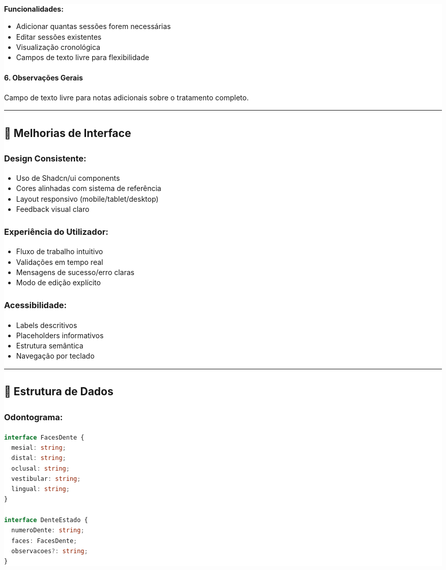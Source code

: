 **Funcionalidades:**
- Adicionar quantas sessões forem necessárias
- Editar sessões existentes
- Visualização cronológica
- Campos de texto livre para flexibilidade

#### **6. Observações Gerais**

Campo de texto livre para notas adicionais sobre o tratamento completo.

---

## 🎨 Melhorias de Interface

### **Design Consistente:**
- Uso de Shadcn/ui components
- Cores alinhadas com sistema de referência
- Layout responsivo (mobile/tablet/desktop)
- Feedback visual claro

### **Experiência do Utilizador:**
- Fluxo de trabalho intuitivo
- Validações em tempo real
- Mensagens de sucesso/erro claras
- Modo de edição explícito

### **Acessibilidade:**
- Labels descritivos
- Placeholders informativos
- Estrutura semântica
- Navegação por teclado

---

## 💾 Estrutura de Dados

### **Odontograma:**

```typescript
interface FacesDente {
  mesial: string;
  distal: string;
  oclusal: string;
  vestibular: string;
  lingual: string;
}

interface DenteEstado {
  numeroDente: string;
  faces: FacesDente;
  observacoes?: string;
}
```

